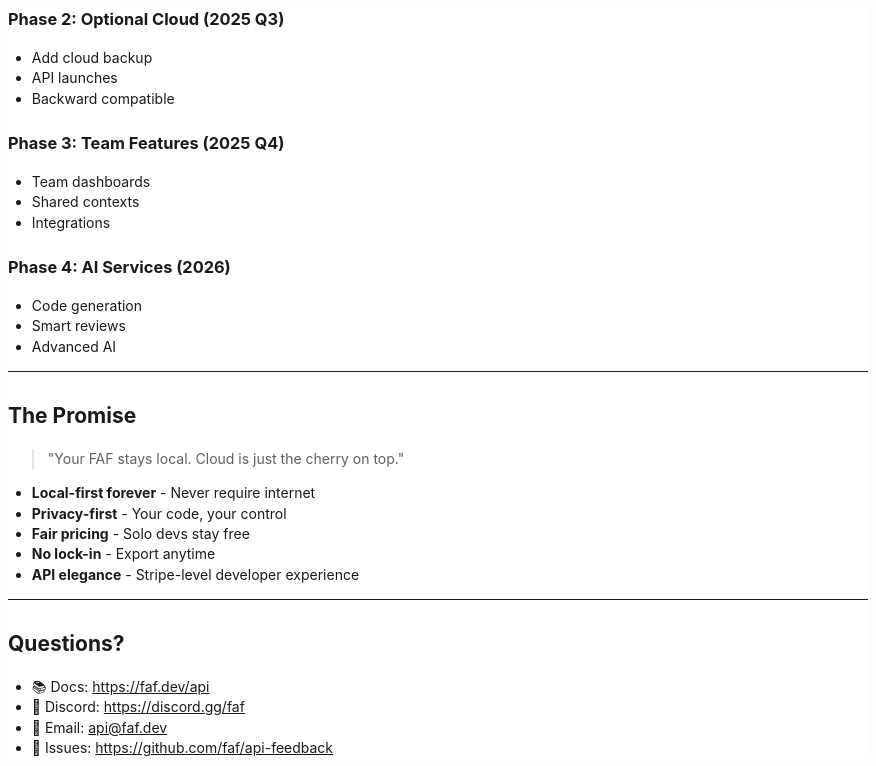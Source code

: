 ### Phase 2: Optional Cloud (2025 Q3)
- Add cloud backup
- API launches
- Backward compatible

### Phase 3: Team Features (2025 Q4)
- Team dashboards
- Shared contexts
- Integrations

### Phase 4: AI Services (2026)
- Code generation
- Smart reviews
- Advanced AI

---

## The Promise

> "Your FAF stays local. Cloud is just the cherry on top."

- **Local-first forever** - Never require internet
- **Privacy-first** - Your code, your control
- **Fair pricing** - Solo devs stay free
- **No lock-in** - Export anytime
- **API elegance** - Stripe-level developer experience

---

## Questions?

- 📚 Docs: https://faf.dev/api
- 💬 Discord: https://discord.gg/faf
- 📧 Email: api@faf.dev
- 🐛 Issues: https://github.com/faf/api-feedback